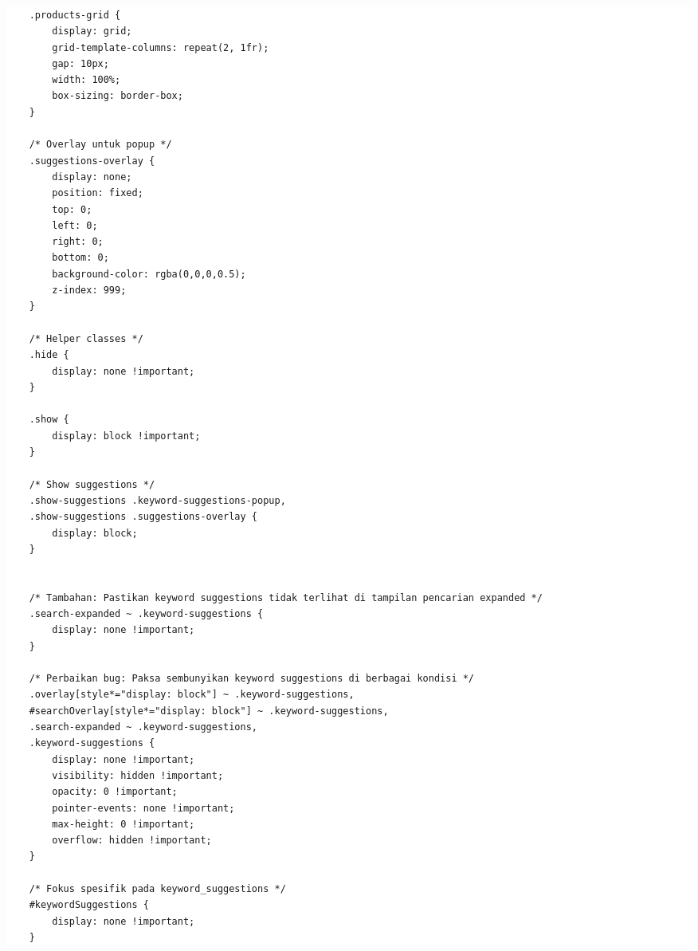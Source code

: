        .products-grid {
            display: grid;
            grid-template-columns: repeat(2, 1fr);
            gap: 10px;
            width: 100%;
            box-sizing: border-box;
        }

        /* Overlay untuk popup */
        .suggestions-overlay {
            display: none;
            position: fixed;
            top: 0;
            left: 0;
            right: 0;
            bottom: 0;
            background-color: rgba(0,0,0,0.5);
            z-index: 999;
        }

        /* Helper classes */
        .hide {
            display: none !important;
        }

        .show {
            display: block !important;
        }

        /* Show suggestions */
        .show-suggestions .keyword-suggestions-popup,
        .show-suggestions .suggestions-overlay {
            display: block;
        }

       
        /* Tambahan: Pastikan keyword suggestions tidak terlihat di tampilan pencarian expanded */
        .search-expanded ~ .keyword-suggestions {
            display: none !important;
        }
        
        /* Perbaikan bug: Paksa sembunyikan keyword suggestions di berbagai kondisi */
        .overlay[style*="display: block"] ~ .keyword-suggestions,
        #searchOverlay[style*="display: block"] ~ .keyword-suggestions,
        .search-expanded ~ .keyword-suggestions,
        .keyword-suggestions {
            display: none !important;
            visibility: hidden !important;
            opacity: 0 !important;
            pointer-events: none !important;
            max-height: 0 !important;
            overflow: hidden !important;
        }

        /* Fokus spesifik pada keyword_suggestions */
        #keywordSuggestions {
            display: none !important;
        }
        